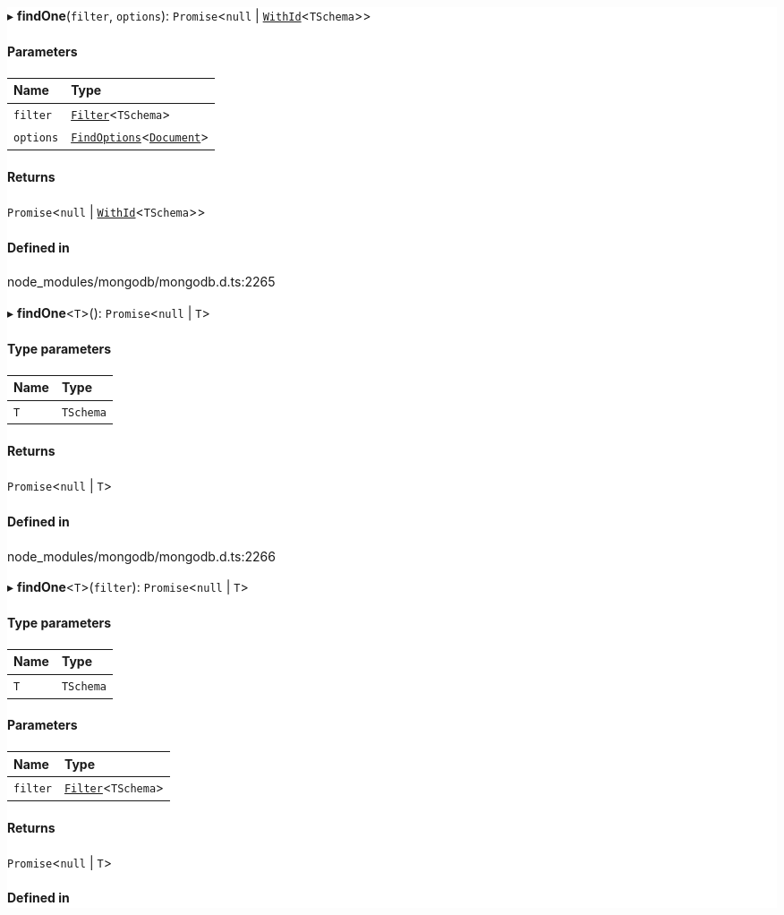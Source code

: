 ▸ **findOne**(`filter`, `options`): `Promise`\<``null`` \| [`WithId`](../modules/internal_._Z__mongo_baseOps_node_modules_mongodb_mongodb_.md#withid)\<`TSchema`\>\>

#### Parameters

| Name | Type |
| :------ | :------ |
| `filter` | [`Filter`](../modules/internal_._Z__mongo_baseOps_node_modules_mongodb_mongodb_.md#filter)\<`TSchema`\> |
| `options` | [`FindOptions`](../interfaces/internal_._Z__mongo_baseOps_node_modules_mongodb_mongodb_.FindOptions.md)\<[`Document`](../interfaces/internal_._Z__mongo_baseOps_node_modules_mongodb_mongodb_.BSON.Document.md)\> |

#### Returns

`Promise`\<``null`` \| [`WithId`](../modules/internal_._Z__mongo_baseOps_node_modules_mongodb_mongodb_.md#withid)\<`TSchema`\>\>

#### Defined in

node_modules/mongodb/mongodb.d.ts:2265

▸ **findOne**\<`T`\>(): `Promise`\<``null`` \| `T`\>

#### Type parameters

| Name | Type |
| :------ | :------ |
| `T` | `TSchema` |

#### Returns

`Promise`\<``null`` \| `T`\>

#### Defined in

node_modules/mongodb/mongodb.d.ts:2266

▸ **findOne**\<`T`\>(`filter`): `Promise`\<``null`` \| `T`\>

#### Type parameters

| Name | Type |
| :------ | :------ |
| `T` | `TSchema` |

#### Parameters

| Name | Type |
| :------ | :------ |
| `filter` | [`Filter`](../modules/internal_._Z__mongo_baseOps_node_modules_mongodb_mongodb_.md#filter)\<`TSchema`\> |

#### Returns

`Promise`\<``null`` \| `T`\>

#### Defined in
